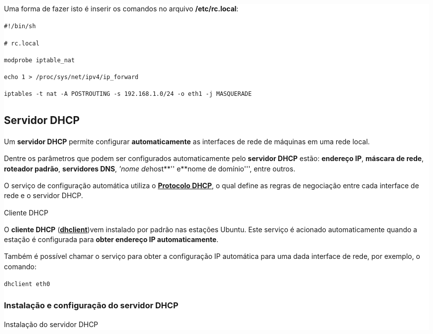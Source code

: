 

Uma forma de fazer isto é inserir os comandos no arquivo **/etc/rc.local**:



`#!/bin/sh `  

`# rc.local`  

  

`modprobe iptable_nat`  

`echo 1 > /proc/sys/net/ipv4/ip_forward`  

`iptables -t nat -A POSTROUTING -s 192.168.1.0/24 -o eth1 -j MASQUERADE`



## Servidor DHCP



Um **servidor DHCP** permite configurar **automaticamente** as interfaces de rede de máquinas em uma rede local.



Dentre os parâmetros que podem ser configurados automaticamente pelo **servidor DHCP** estão: **endereço IP**, **máscara de rede**, **roteador padrão**, **servidores DNS**, *'nome de*host**'' e**nome de domínio''', entre outros.



O serviço de configuração automática utiliza o **<a href="Protocolo_DHCP" class="wikilink" title="Protocolo DHCP">Protocolo DHCP</a>**, o qual define as regras de negociação entre cada interface de rede e o servidor DHCP.



Cliente DHCP  

O **cliente DHCP** (**[dhclient](http://manpages.ubuntu.com/manpages/dapper/en/man8/dhclient.8.html)**)vem instalado por padrão nas estações Ubuntu. Este serviço é acionado automaticamente quando a estação é configurada para **obter endereço IP automaticamente**.







  

Também é possível chamar o serviço para obter a configuração IP automática para uma dada interface de rede, por exemplo, o comando:



`dhclient eth0`



### Instalação e configuração do servidor DHCP



Instalação do servidor DHCP  
